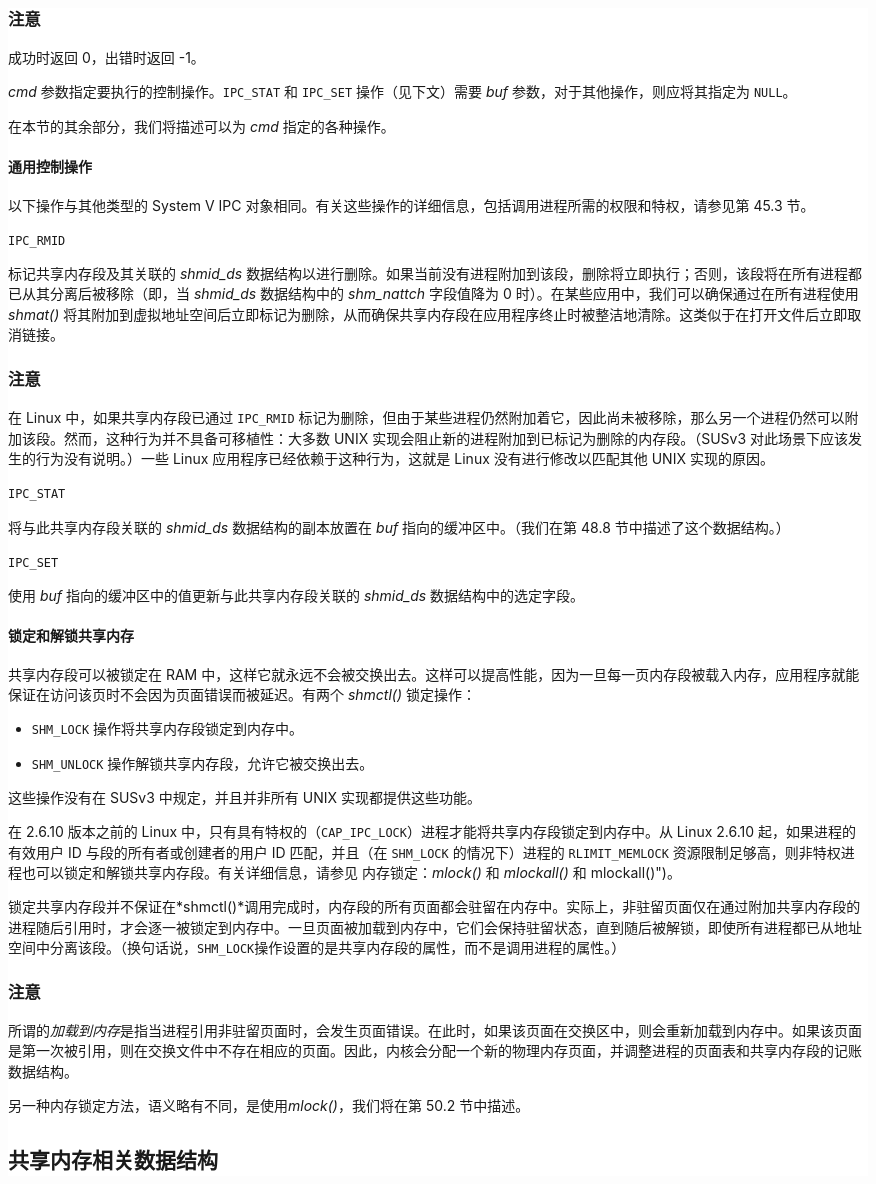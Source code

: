 ### 注意

成功时返回 0，出错时返回 -1。

*cmd* 参数指定要执行的控制操作。`IPC_STAT` 和 `IPC_SET` 操作（见下文）需要 *buf* 参数，对于其他操作，则应将其指定为 `NULL`。

在本节的其余部分，我们将描述可以为 *cmd* 指定的各种操作。

#### 通用控制操作

以下操作与其他类型的 System V IPC 对象相同。有关这些操作的详细信息，包括调用进程所需的权限和特权，请参见第 45.3 节。

`IPC_RMID`

标记共享内存段及其关联的 *shmid_ds* 数据结构以进行删除。如果当前没有进程附加到该段，删除将立即执行；否则，该段将在所有进程都已从其分离后被移除（即，当 *shmid_ds* 数据结构中的 *shm_nattch* 字段值降为 0 时）。在某些应用中，我们可以确保通过在所有进程使用 *shmat()* 将其附加到虚拟地址空间后立即标记为删除，从而确保共享内存段在应用程序终止时被整洁地清除。这类似于在打开文件后立即取消链接。

### 注意

在 Linux 中，如果共享内存段已通过 `IPC_RMID` 标记为删除，但由于某些进程仍然附加着它，因此尚未被移除，那么另一个进程仍然可以附加该段。然而，这种行为并不具备可移植性：大多数 UNIX 实现会阻止新的进程附加到已标记为删除的内存段。（SUSv3 对此场景下应该发生的行为没有说明。）一些 Linux 应用程序已经依赖于这种行为，这就是 Linux 没有进行修改以匹配其他 UNIX 实现的原因。

`IPC_STAT`

将与此共享内存段关联的 *shmid_ds* 数据结构的副本放置在 *buf* 指向的缓冲区中。（我们在第 48.8 节中描述了这个数据结构。）

`IPC_SET`

使用 *buf* 指向的缓冲区中的值更新与此共享内存段关联的 *shmid_ds* 数据结构中的选定字段。

#### 锁定和解锁共享内存

共享内存段可以被锁定在 RAM 中，这样它就永远不会被交换出去。这样可以提高性能，因为一旦每一页内存段被载入内存，应用程序就能保证在访问该页时不会因为页面错误而被延迟。有两个 *shmctl()* 锁定操作：

+   `SHM_LOCK` 操作将共享内存段锁定到内存中。

+   `SHM_UNLOCK` 操作解锁共享内存段，允许它被交换出去。

这些操作没有在 SUSv3 中规定，并且并非所有 UNIX 实现都提供这些功能。

在 2.6.10 版本之前的 Linux 中，只有具有特权的（`CAP_IPC_LOCK`）进程才能将共享内存段锁定到内存中。从 Linux 2.6.10 起，如果进程的有效用户 ID 与段的所有者或创建者的用户 ID 匹配，并且（在 `SHM_LOCK` 的情况下）进程的 `RLIMIT_MEMLOCK` 资源限制足够高，则非特权进程也可以锁定和解锁共享内存段。有关详细信息，请参见 内存锁定：*mlock()* 和 *mlockall()* 和 mlockall()")。

锁定共享内存段并不保证在*shmctl()*调用完成时，内存段的所有页面都会驻留在内存中。实际上，非驻留页面仅在通过附加共享内存段的进程随后引用时，才会逐一被锁定到内存中。一旦页面被加载到内存中，它们会保持驻留状态，直到随后被解锁，即使所有进程都已从地址空间中分离该段。（换句话说，`SHM_LOCK`操作设置的是共享内存段的属性，而不是调用进程的属性。）

### 注意

所谓的*加载到内存*是指当进程引用非驻留页面时，会发生页面错误。在此时，如果该页面在交换区中，则会重新加载到内存中。如果该页面是第一次被引用，则在交换文件中不存在相应的页面。因此，内核会分配一个新的物理内存页面，并调整进程的页面表和共享内存段的记账数据结构。

另一种内存锁定方法，语义略有不同，是使用*mlock()*，我们将在第 50.2 节中描述。

## 共享内存相关数据结构
